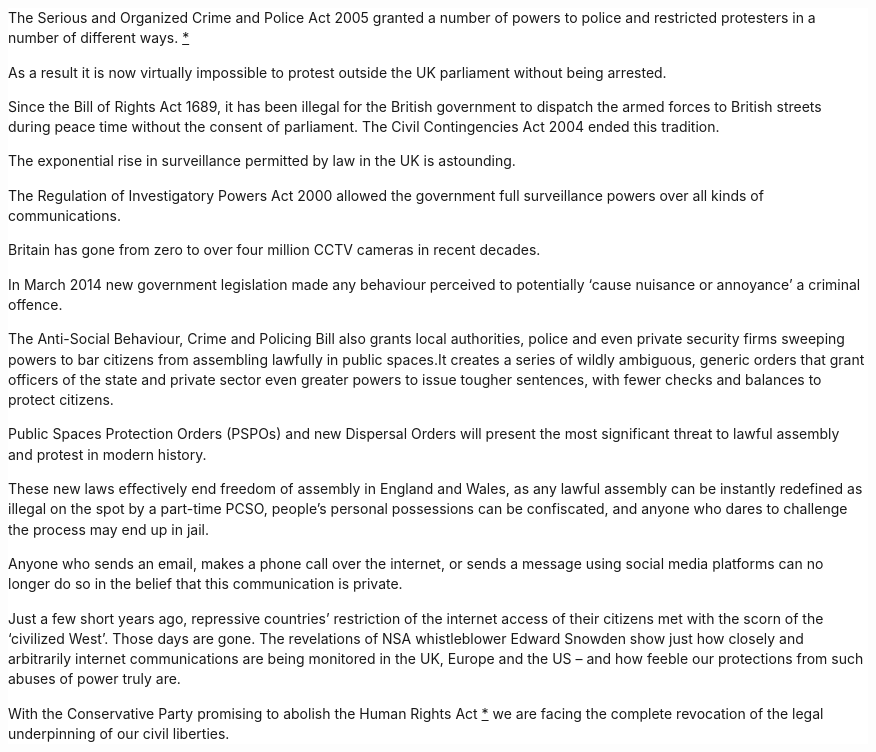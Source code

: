 
The Serious and Organized Crime and Police Act 2005 granted a number of powers
to police and restricted protesters in a number of different ways.
[\*](#ASIN:B00RVXBFWQ;LOC:2873)


As a result it is now virtually impossible to protest outside the UK parliament
without being arrested.


Since the Bill of Rights Act 1689, it has been illegal for the British
government to dispatch the armed forces to British streets during peace time
without the consent of parliament. The Civil Contingencies Act 2004 ended this
tradition.


The exponential rise in surveillance permitted by law in the UK is astounding.


The Regulation of Investigatory Powers Act 2000 allowed the government full
surveillance powers over all kinds of communications.


Britain has gone from zero to over four million CCTV cameras in recent decades.


In March 2014 new government legislation made any behaviour perceived to
potentially ‘cause nuisance or annoyance’ a criminal offence.


The Anti-Social Behaviour, Crime and Policing Bill also grants local
authorities, police and even private security firms sweeping powers to bar
citizens from assembling lawfully in public spaces.It creates a series of wildly
ambiguous, generic orders that grant officers of the state and private sector
even greater powers to issue tougher sentences, with fewer checks and balances
to protect citizens.


Public Spaces Protection Orders (PSPOs) and new Dispersal Orders will present
the most significant threat to lawful assembly and protest in modern history.


These new laws effectively end freedom of assembly in England and Wales, as any
lawful assembly can be instantly redefined as illegal on the spot by a part-time
PCSO, people’s personal possessions can be confiscated, and anyone who dares to
challenge the process may end up in jail.


Anyone who sends an email, makes a phone call over the internet, or sends a
message using social media platforms can no longer do so in the belief that this
communication is private.


Just a few short years ago, repressive countries’ restriction of the internet
access of their citizens met with the scorn of the ‘civilized West’. Those days
are gone. The revelations of NSA whistleblower Edward Snowden show just how
closely and arbitrarily internet communications are being monitored in the UK,
Europe and the US – and how feeble our protections from such abuses of power
truly are.


With the Conservative Party promising to abolish the Human Rights Act
[\*](#ASIN:B00RVXBFWQ;LOC:3116) we are facing the complete revocation of the
legal underpinning of our civil liberties.
